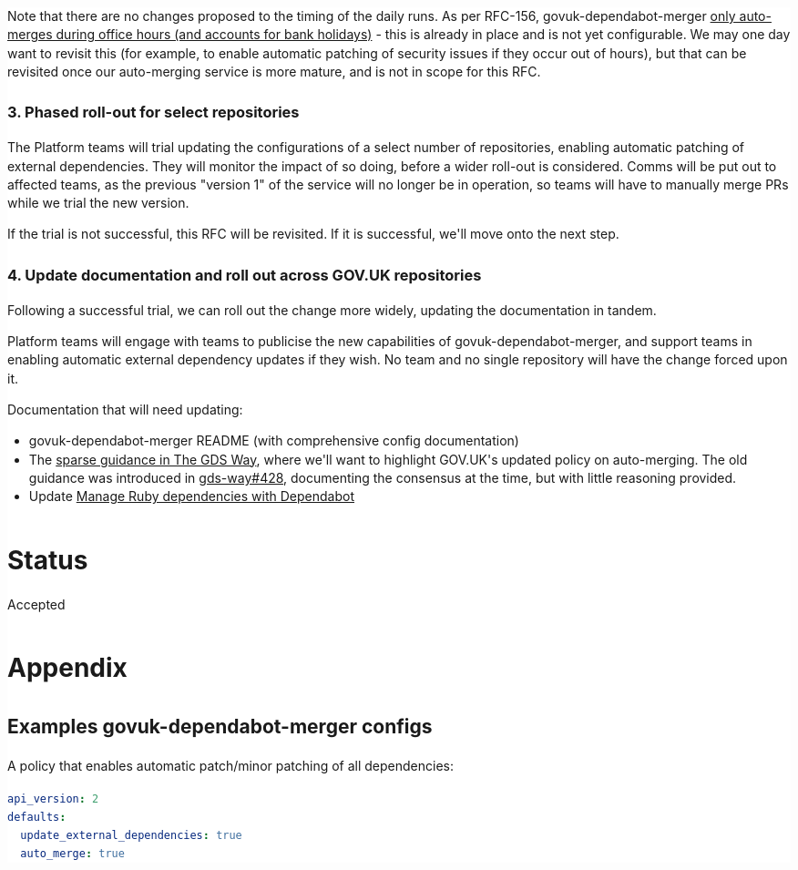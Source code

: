 Note that there are no changes proposed to the timing of the daily runs. As per RFC-156, govuk-dependabot-merger [only auto-merges during office hours (and accounts for bank holidays)](https://github.com/alphagov/govuk-rfcs/blob/main/rfc-156-auto-merge-internal-prs.md#5-during-office-hours) - this is already in place and is not yet configurable. We may one day want to revisit this (for example, to enable automatic patching of security issues if they occur out of hours), but that can be revisited once our auto-merging service is more mature, and is not in scope for this RFC.

### 3. Phased roll-out for select repositories

The Platform teams will trial updating the configurations of a select number of repositories, enabling automatic patching of external dependencies. They will monitor the impact of so doing, before a wider roll-out is considered. Comms will be put out to affected teams, as the previous "version 1" of the service will no longer be in operation, so teams will have to manually merge PRs while we trial the new version.

If the trial is not successful, this RFC will be revisited. If it is successful, we'll move onto the next step.

### 4. Update documentation and roll out across GOV.UK repositories

Following a successful trial, we can roll out the change more widely, updating the documentation in tandem.

Platform teams will engage with teams to publicise the new capabilities of govuk-dependabot-merger, and support teams in enabling automatic external dependency updates if they wish. No team and no single repository will have the change forced upon it.

Documentation that will need updating:

- govuk-dependabot-merger README (with comprehensive config documentation)
- The [sparse guidance in The GDS Way](https://gds-way.cloudapps.digital/standards/tracking-dependencies.html#update-dependencies-frequently), where we'll want to highlight GOV.UK's updated policy on auto-merging. The old guidance was introduced in [gds-way#428](https://github.com/alphagov/gds-way/pull/428), documenting the consensus at the time, but with little reasoning provided.
- Update [Manage Ruby dependencies with Dependabot](https://docs.publishing.service.gov.uk/manual/manage-ruby-dependencies.html)

# Status

Accepted

# Appendix

## Examples govuk-dependabot-merger configs

A policy that enables automatic patch/minor patching of all dependencies:

```yaml
api_version: 2
defaults:
  update_external_dependencies: true
  auto_merge: true
```

